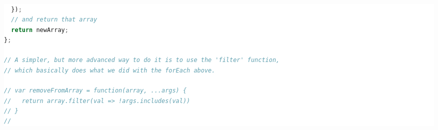 ```{.js .numberLines}
  });
  // and return that array
  return newArray;
};

// A simpler, but more advanced way to do it is to use the 'filter' function,
// which basically does what we did with the forEach above.

// var removeFromArray = function(array, ...args) {
//   return array.filter(val => !args.includes(val))
// }
//
```
